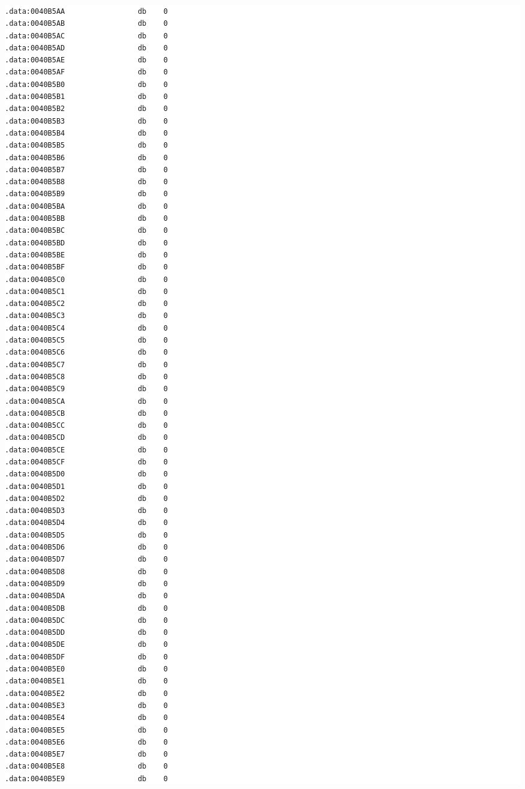     .data:0040B5AA                 db    0
    .data:0040B5AB                 db    0
    .data:0040B5AC                 db    0
    .data:0040B5AD                 db    0
    .data:0040B5AE                 db    0
    .data:0040B5AF                 db    0
    .data:0040B5B0                 db    0
    .data:0040B5B1                 db    0
    .data:0040B5B2                 db    0
    .data:0040B5B3                 db    0
    .data:0040B5B4                 db    0
    .data:0040B5B5                 db    0
    .data:0040B5B6                 db    0
    .data:0040B5B7                 db    0
    .data:0040B5B8                 db    0
    .data:0040B5B9                 db    0
    .data:0040B5BA                 db    0
    .data:0040B5BB                 db    0
    .data:0040B5BC                 db    0
    .data:0040B5BD                 db    0
    .data:0040B5BE                 db    0
    .data:0040B5BF                 db    0
    .data:0040B5C0                 db    0
    .data:0040B5C1                 db    0
    .data:0040B5C2                 db    0
    .data:0040B5C3                 db    0
    .data:0040B5C4                 db    0
    .data:0040B5C5                 db    0
    .data:0040B5C6                 db    0
    .data:0040B5C7                 db    0
    .data:0040B5C8                 db    0
    .data:0040B5C9                 db    0
    .data:0040B5CA                 db    0
    .data:0040B5CB                 db    0
    .data:0040B5CC                 db    0
    .data:0040B5CD                 db    0
    .data:0040B5CE                 db    0
    .data:0040B5CF                 db    0
    .data:0040B5D0                 db    0
    .data:0040B5D1                 db    0
    .data:0040B5D2                 db    0
    .data:0040B5D3                 db    0
    .data:0040B5D4                 db    0
    .data:0040B5D5                 db    0
    .data:0040B5D6                 db    0
    .data:0040B5D7                 db    0
    .data:0040B5D8                 db    0
    .data:0040B5D9                 db    0
    .data:0040B5DA                 db    0
    .data:0040B5DB                 db    0
    .data:0040B5DC                 db    0
    .data:0040B5DD                 db    0
    .data:0040B5DE                 db    0
    .data:0040B5DF                 db    0
    .data:0040B5E0                 db    0
    .data:0040B5E1                 db    0
    .data:0040B5E2                 db    0
    .data:0040B5E3                 db    0
    .data:0040B5E4                 db    0
    .data:0040B5E5                 db    0
    .data:0040B5E6                 db    0
    .data:0040B5E7                 db    0
    .data:0040B5E8                 db    0
    .data:0040B5E9                 db    0